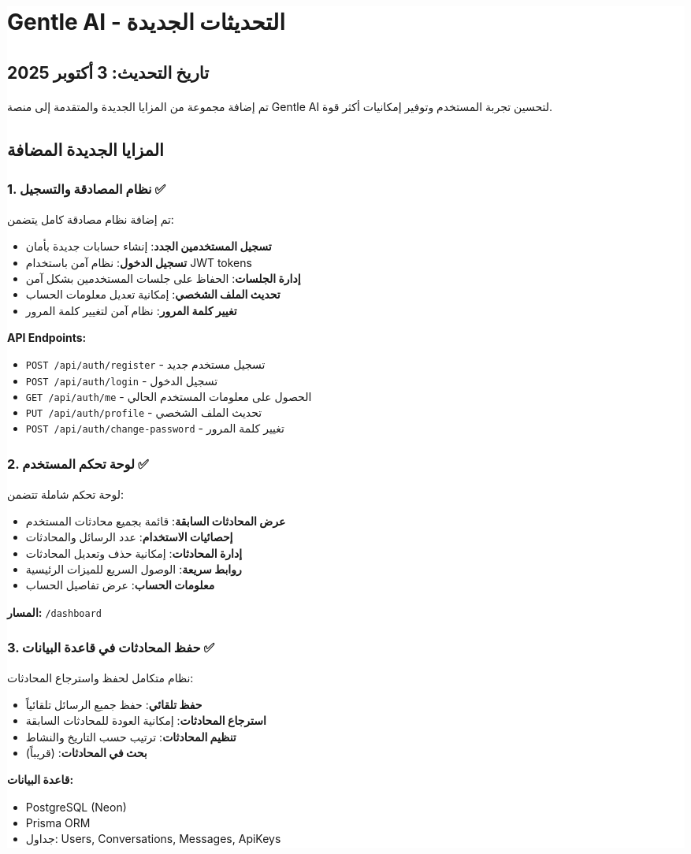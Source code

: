 # Gentle AI - التحديثات الجديدة

## تاريخ التحديث: 3 أكتوبر 2025

تم إضافة مجموعة من المزايا الجديدة والمتقدمة إلى منصة Gentle AI لتحسين تجربة المستخدم وتوفير إمكانيات أكثر قوة.

## المزايا الجديدة المضافة

### 1. نظام المصادقة والتسجيل ✅

تم إضافة نظام مصادقة كامل يتضمن:

- **تسجيل المستخدمين الجدد**: إنشاء حسابات جديدة بأمان
- **تسجيل الدخول**: نظام آمن باستخدام JWT tokens
- **إدارة الجلسات**: الحفاظ على جلسات المستخدمين بشكل آمن
- **تحديث الملف الشخصي**: إمكانية تعديل معلومات الحساب
- **تغيير كلمة المرور**: نظام آمن لتغيير كلمة المرور

**API Endpoints:**
- `POST /api/auth/register` - تسجيل مستخدم جديد
- `POST /api/auth/login` - تسجيل الدخول
- `GET /api/auth/me` - الحصول على معلومات المستخدم الحالي
- `PUT /api/auth/profile` - تحديث الملف الشخصي
- `POST /api/auth/change-password` - تغيير كلمة المرور

### 2. لوحة تحكم المستخدم ✅

لوحة تحكم شاملة تتضمن:

- **عرض المحادثات السابقة**: قائمة بجميع محادثات المستخدم
- **إحصائيات الاستخدام**: عدد الرسائل والمحادثات
- **إدارة المحادثات**: إمكانية حذف وتعديل المحادثات
- **روابط سريعة**: الوصول السريع للميزات الرئيسية
- **معلومات الحساب**: عرض تفاصيل الحساب

**المسار:** `/dashboard`

### 3. حفظ المحادثات في قاعدة البيانات ✅

نظام متكامل لحفظ واسترجاع المحادثات:

- **حفظ تلقائي**: حفظ جميع الرسائل تلقائياً
- **استرجاع المحادثات**: إمكانية العودة للمحادثات السابقة
- **تنظيم المحادثات**: ترتيب حسب التاريخ والنشاط
- **بحث في المحادثات**: (قريباً)

**قاعدة البيانات:**
- PostgreSQL (Neon)
- Prisma ORM
- جداول: Users, Conversations, Messages, ApiKeys
